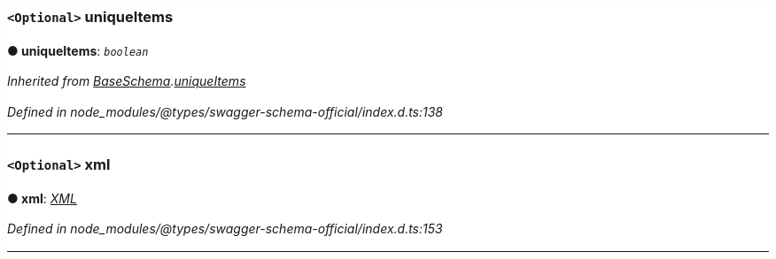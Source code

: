 ### `<Optional>` uniqueItems

**● uniqueItems**: *`boolean`*

*Inherited from [BaseSchema](baseschema.md).[uniqueItems](baseschema.md#uniqueitems)*

*Defined in node_modules/@types/swagger-schema-official/index.d.ts:138*

___
<a id="xml"></a>

### `<Optional>` xml

**● xml**: *[XML](xml.md)*

*Defined in node_modules/@types/swagger-schema-official/index.d.ts:153*

___

